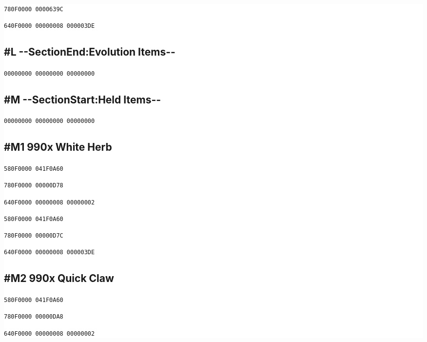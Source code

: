 ```
780F0000 0000639C
```

```
640F0000 00000008 000003DE
```

## #L --SectionEnd:Evolution Items--

```
00000000 00000000 00000000
```

## #M --SectionStart:Held Items--

```
00000000 00000000 00000000
```

## #M1 990x White Herb

```
580F0000 041F0A60
```

```
780F0000 00000D78
```

```
640F0000 00000008 00000002
```

```
580F0000 041F0A60
```

```
780F0000 00000D7C
```

```
640F0000 00000008 000003DE
```

## #M2 990x Quick Claw

```
580F0000 041F0A60
```

```
780F0000 00000DA8
```

```
640F0000 00000008 00000002
```
